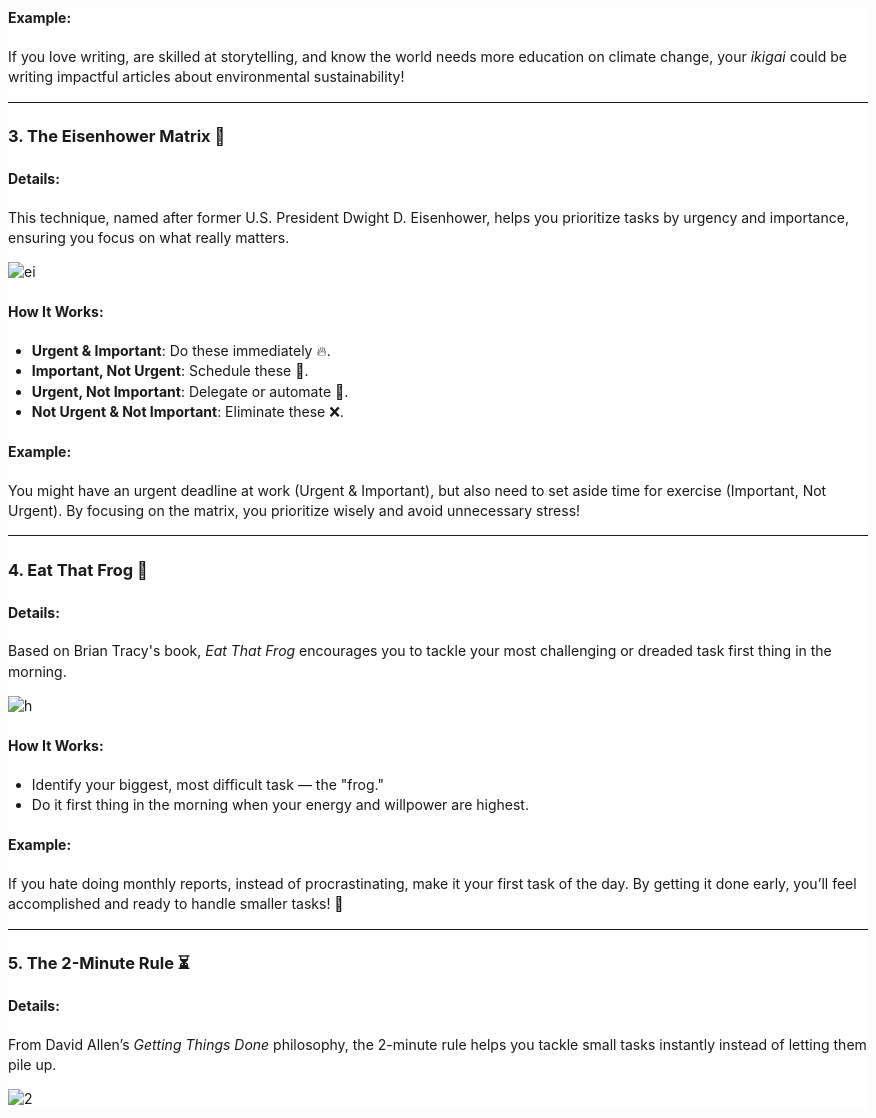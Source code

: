 #### Example:
If you love writing, are skilled at storytelling, and know the world needs more education on climate change, your *ikigai* could be writing impactful articles about environmental sustainability!

---

### 3. **The Eisenhower Matrix 🧩**
#### Details:
This technique, named after former U.S. President Dwight D. Eisenhower, helps you prioritize tasks by urgency and importance, ensuring you focus on what really matters.

![ei](https://github.com/user-attachments/assets/44c15de5-2eab-47bb-b8a0-f5d36e68e566)

#### How It Works:
- **Urgent & Important**: Do these immediately 🔥.
- **Important, Not Urgent**: Schedule these 📅.
- **Urgent, Not Important**: Delegate or automate 👥.
- **Not Urgent & Not Important**: Eliminate these ❌.

#### Example:
You might have an urgent deadline at work (Urgent & Important), but also need to set aside time for exercise (Important, Not Urgent). By focusing on the matrix, you prioritize wisely and avoid unnecessary stress!

---

### 4. **Eat That Frog 🐸**
#### Details:
Based on Brian Tracy's book, *Eat That Frog* encourages you to tackle your most challenging or dreaded task first thing in the morning.

![h](https://github.com/user-attachments/assets/f5f96deb-5ad7-4eee-b6f1-ed112dd5af9b)

#### How It Works:
- Identify your biggest, most difficult task — the "frog."
- Do it first thing in the morning when your energy and willpower are highest.

#### Example:
If you hate doing monthly reports, instead of procrastinating, make it your first task of the day. By getting it done early, you’ll feel accomplished and ready to handle smaller tasks! 🎉

---

### 5. **The 2-Minute Rule ⏳**
#### Details:
From David Allen’s *Getting Things Done* philosophy, the 2-minute rule helps you tackle small tasks instantly instead of letting them pile up.

![2](https://github.com/user-attachments/assets/e7d511fc-4b40-474a-b04b-6226fc15ddf1)
